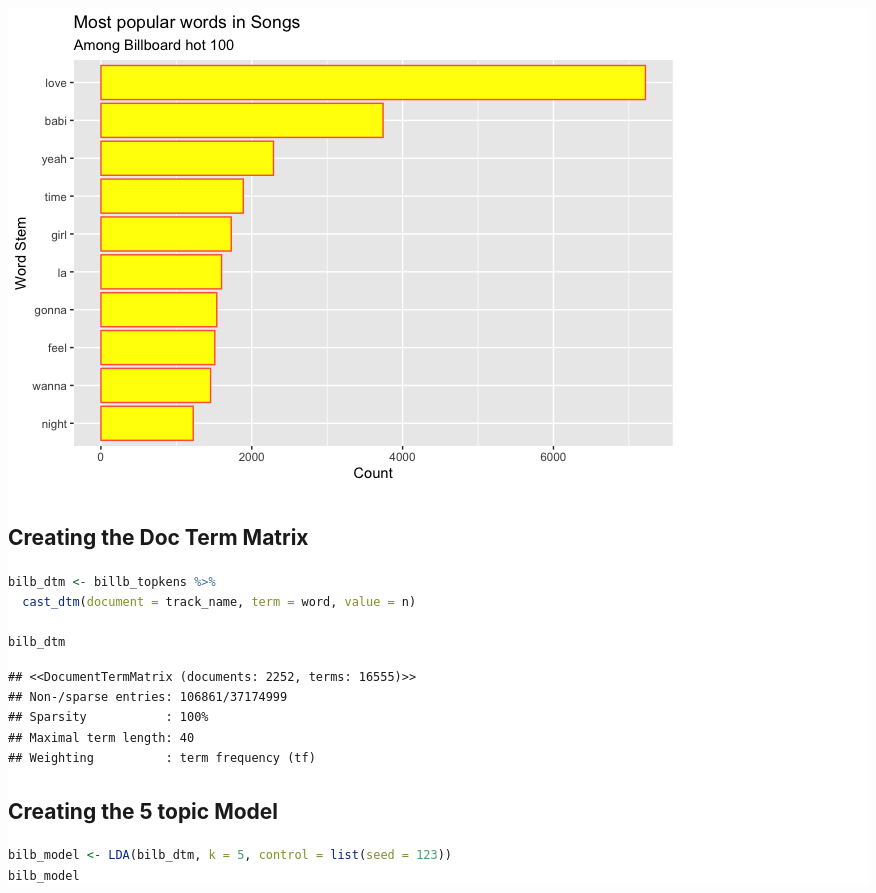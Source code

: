 ![](musical_files/figure-gfm/unnamed-chunk-4-1.png)

## Creating the Doc Term Matrix

``` r
bilb_dtm <- billb_topkens %>%
  cast_dtm(document = track_name, term = word, value = n)

bilb_dtm
```

    ## <<DocumentTermMatrix (documents: 2252, terms: 16555)>>
    ## Non-/sparse entries: 106861/37174999
    ## Sparsity           : 100%
    ## Maximal term length: 40
    ## Weighting          : term frequency (tf)

## Creating the 5 topic Model

``` r
bilb_model <- LDA(bilb_dtm, k = 5, control = list(seed = 123))
bilb_model
```
